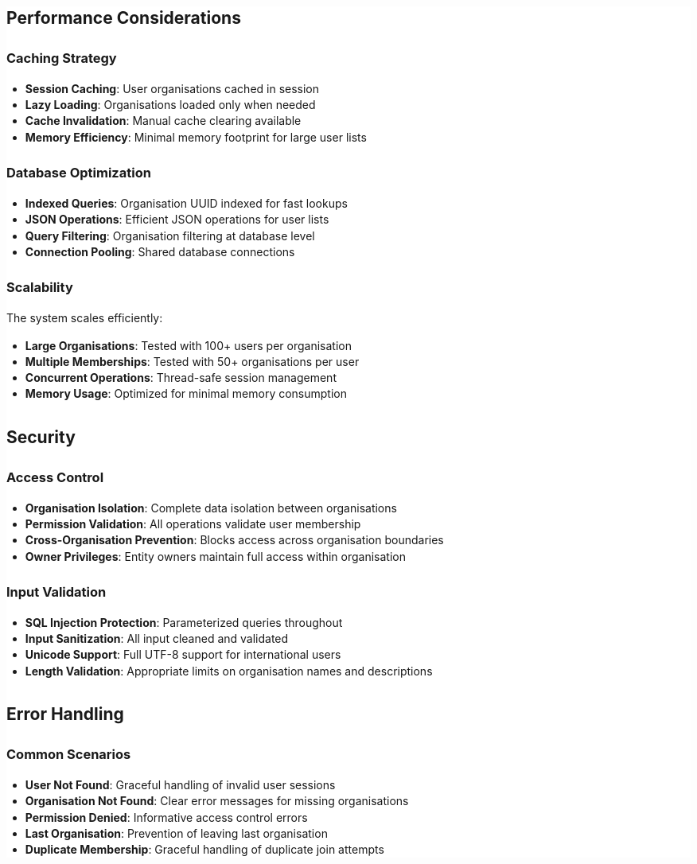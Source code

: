 ## Performance Considerations

### Caching Strategy

- **Session Caching**: User organisations cached in session
- **Lazy Loading**: Organisations loaded only when needed
- **Cache Invalidation**: Manual cache clearing available
- **Memory Efficiency**: Minimal memory footprint for large user lists

### Database Optimization

- **Indexed Queries**: Organisation UUID indexed for fast lookups
- **JSON Operations**: Efficient JSON operations for user lists
- **Query Filtering**: Organisation filtering at database level
- **Connection Pooling**: Shared database connections

### Scalability

The system scales efficiently:

- **Large Organisations**: Tested with 100+ users per organisation
- **Multiple Memberships**: Tested with 50+ organisations per user  
- **Concurrent Operations**: Thread-safe session management
- **Memory Usage**: Optimized for minimal memory consumption

## Security

### Access Control

- **Organisation Isolation**: Complete data isolation between organisations
- **Permission Validation**: All operations validate user membership
- **Cross-Organisation Prevention**: Blocks access across organisation boundaries
- **Owner Privileges**: Entity owners maintain full access within organisation

### Input Validation

- **SQL Injection Protection**: Parameterized queries throughout
- **Input Sanitization**: All input cleaned and validated
- **Unicode Support**: Full UTF-8 support for international users
- **Length Validation**: Appropriate limits on organisation names and descriptions

## Error Handling

### Common Scenarios

- **User Not Found**: Graceful handling of invalid user sessions
- **Organisation Not Found**: Clear error messages for missing organisations  
- **Permission Denied**: Informative access control errors
- **Last Organisation**: Prevention of leaving last organisation
- **Duplicate Membership**: Graceful handling of duplicate join attempts
